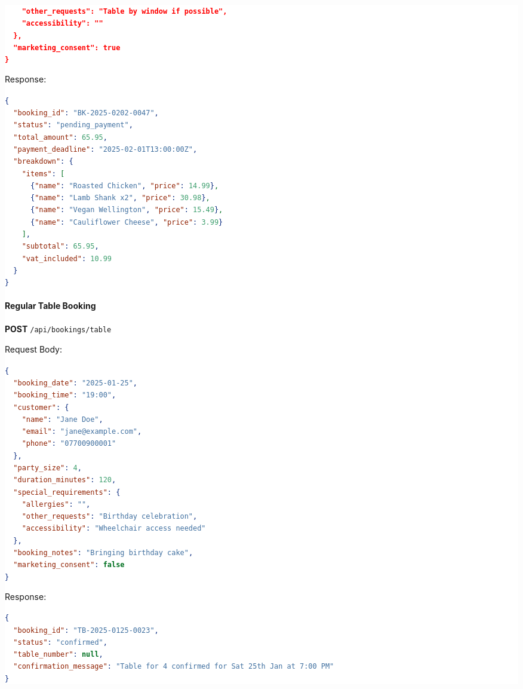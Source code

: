 ```json
    "other_requests": "Table by window if possible",
    "accessibility": ""
  },
  "marketing_consent": true
}
```

Response:
```json
{
  "booking_id": "BK-2025-0202-0047",
  "status": "pending_payment",
  "total_amount": 65.95,
  "payment_deadline": "2025-02-01T13:00:00Z",
  "breakdown": {
    "items": [
      {"name": "Roasted Chicken", "price": 14.99},
      {"name": "Lamb Shank x2", "price": 30.98},
      {"name": "Vegan Wellington", "price": 15.49},
      {"name": "Cauliflower Cheese", "price": 3.99}
    ],
    "subtotal": 65.95,
    "vat_included": 10.99
  }
}
```

#### Regular Table Booking
**POST** `/api/bookings/table`

Request Body:
```json
{
  "booking_date": "2025-01-25",
  "booking_time": "19:00",
  "customer": {
    "name": "Jane Doe",
    "email": "jane@example.com",
    "phone": "07700900001"
  },
  "party_size": 4,
  "duration_minutes": 120,
  "special_requirements": {
    "allergies": "",
    "other_requests": "Birthday celebration",
    "accessibility": "Wheelchair access needed"
  },
  "booking_notes": "Bringing birthday cake",
  "marketing_consent": false
}
```

Response:
```json
{
  "booking_id": "TB-2025-0125-0023",
  "status": "confirmed",
  "table_number": null,
  "confirmation_message": "Table for 4 confirmed for Sat 25th Jan at 7:00 PM"
}
```
